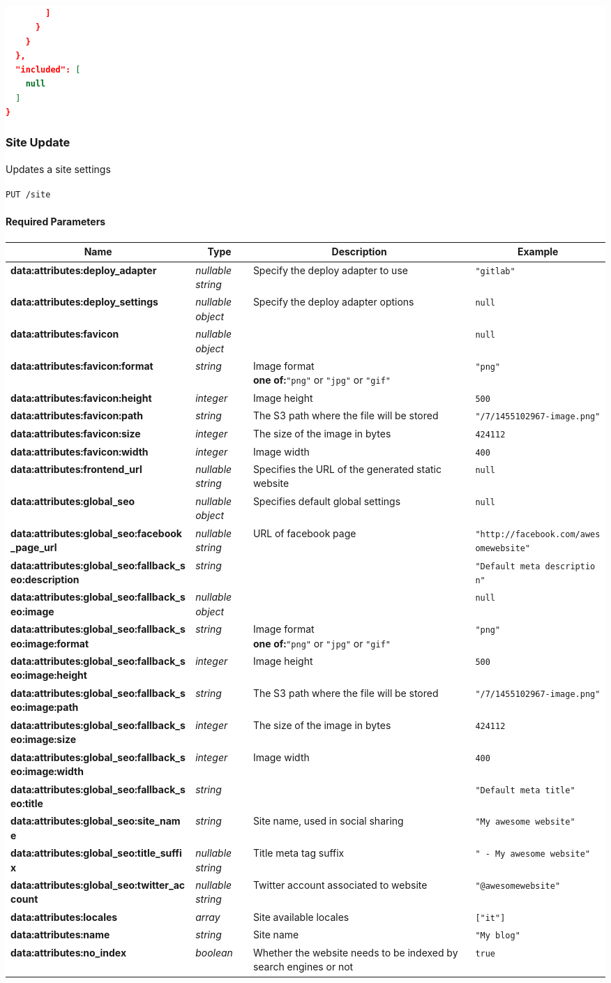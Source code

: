 ```json
        ]
      }
    }
  },
  "included": [
    null
  ]
}
```

### Site Update

Updates a site settings

```
PUT /site
```

#### Required Parameters

| Name | Type | Description | Example |
| ------- | ------- | ------- | ------- |
| **data:attributes:deploy_adapter** | *nullable string* | Specify the deploy adapter to use | `"gitlab"` |
| **data:attributes:deploy_settings** | *nullable object* | Specify the deploy adapter options | `null` |
| **data:attributes:favicon** | *nullable object* |  | `null` |
| **data:attributes:favicon:format** | *string* | Image format<br/> **one of:**`"png"` or `"jpg"` or `"gif"` | `"png"` |
| **data:attributes:favicon:height** | *integer* | Image height | `500` |
| **data:attributes:favicon:path** | *string* | The S3 path where the file will be stored | `"/7/1455102967-image.png"` |
| **data:attributes:favicon:size** | *integer* | The size of the image in bytes | `424112` |
| **data:attributes:favicon:width** | *integer* | Image width | `400` |
| **data:attributes:frontend_url** | *nullable string* | Specifies the URL of the generated static website | `null` |
| **data:attributes:global_seo** | *nullable object* | Specifies default global settings | `null` |
| **data:attributes:global_seo:facebook_page_url** | *nullable string* | URL of facebook page | `"http://facebook.com/awesomewebsite"` |
| **data:attributes:global_seo:fallback_seo:description** | *string* |  | `"Default meta description"` |
| **data:attributes:global_seo:fallback_seo:image** | *nullable object* |  | `null` |
| **data:attributes:global_seo:fallback_seo:image:format** | *string* | Image format<br/> **one of:**`"png"` or `"jpg"` or `"gif"` | `"png"` |
| **data:attributes:global_seo:fallback_seo:image:height** | *integer* | Image height | `500` |
| **data:attributes:global_seo:fallback_seo:image:path** | *string* | The S3 path where the file will be stored | `"/7/1455102967-image.png"` |
| **data:attributes:global_seo:fallback_seo:image:size** | *integer* | The size of the image in bytes | `424112` |
| **data:attributes:global_seo:fallback_seo:image:width** | *integer* | Image width | `400` |
| **data:attributes:global_seo:fallback_seo:title** | *string* |  | `"Default meta title"` |
| **data:attributes:global_seo:site_name** | *string* | Site name, used in social sharing | `"My awesome website"` |
| **data:attributes:global_seo:title_suffix** | *nullable string* | Title meta tag suffix | `" - My awesome website"` |
| **data:attributes:global_seo:twitter_account** | *nullable string* | Twitter account associated to website | `"@awesomewebsite"` |
| **data:attributes:locales** | *array* | Site available locales | `["it"]` |
| **data:attributes:name** | *string* | Site name | `"My blog"` |
| **data:attributes:no_index** | *boolean* | Whether the website needs to be indexed by search engines or not | `true` |
